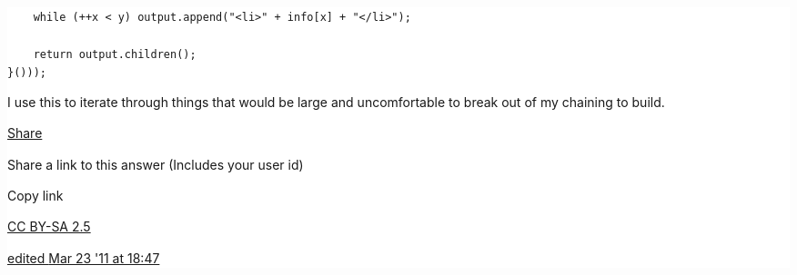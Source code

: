         while (++x < y) output.append("<li>" + info[x] + "</li>");

        return output.children();
    }()));

I use this to iterate through things that would be large and uncomfortable to break out of my chaining to build.

<a href="/a/3189444/15158587" class="js-share-link js-gps-track" title="Short permalink to this answer">Share</a>

<span class="js-title fw-bold">Share a link to this answer</span> <span class="js-subtitle">(Includes your user id)</span>

Copy link

<a href="https://creativecommons.org/licenses/by-sa/2.5/" class="js-license s-block-link" title="The current license for this post: CC BY-SA 2.5">CC BY-SA 2.5</a>

<a href="/posts/3189444/revisions" class="js-gps-track" title="show all edits to this post">edited <span class="relativetime" title="2011-03-23 18:47:21Z">Mar 23 '11 at 18:47</span></a>

